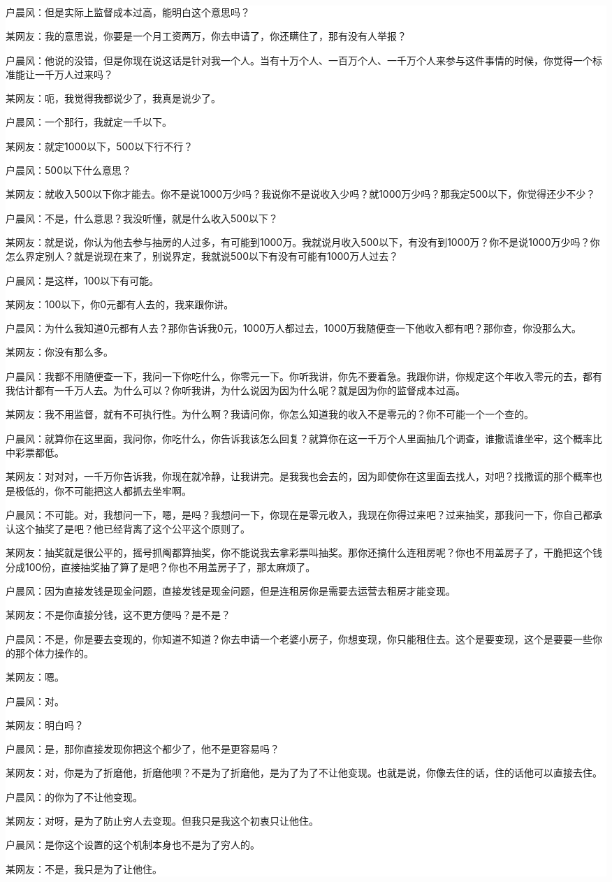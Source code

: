 户晨风：但是实际上监督成本过高，能明白这个意思吗？

某网友：我的意思说，你要是一个月工资两万，你去申请了，你还瞒住了，那有没有人举报？

户晨风：他说的没错，但是你现在说这话是针对我一个人。当有十万个人、一百万个人、一千万个人来参与这件事情的时候，你觉得一个标准能让一千万人过来吗？

某网友：呃，我觉得我都说少了，我真是说少了。

户晨风：一个那行，我就定一千以下。

某网友：就定1000以下，500以下行不行？

户晨风：500以下什么意思？

某网友：就收入500以下你才能去。你不是说1000万少吗？我说你不是说收入少吗？就1000万少吗？那我定500以下，你觉得还少不少？

户晨风：不是，什么意思？我没听懂，就是什么收入500以下？

某网友：就是说，你认为他去参与抽房的人过多，有可能到1000万。我就说月收入500以下，有没有到1000万？你不是说1000万少吗？你怎么界定别人？就是说现在来了，别说界定，我就说500以下有没有可能有1000万人过去？

户晨风：是这样，100以下有可能。

某网友：100以下，你0元都有人去的，我来跟你讲。

户晨风：为什么我知道0元都有人去？那你告诉我0元，1000万人都过去，1000万我随便查一下他收入都有吧？那你查，你没那么大。

某网友：你没有那么多。

户晨风：我都不用随便查一下，我问一下你吃什么，你零元一下。你听我讲，你先不要着急。我跟你讲，你规定这个年收入零元的去，都有我估计都有一千万人去。为什么可以？你听我讲，为什么说因为因为什么呢？就是因为你的监督成本过高。

某网友：我不用监督，就有不可执行性。为什么啊？我请问你，你怎么知道我的收入不是零元的？你不可能一个一个查的。

户晨风：就算你在这里面，我问你，你吃什么，你告诉我该怎么回复？就算你在这一千万个人里面抽几个调查，谁撒谎谁坐牢，这个概率比中彩票都低。

某网友：对对对，一千万你告诉我，你现在就冷静，让我讲完。是我我也会去的，因为即使你在这里面去找人，对吧？找撒谎的那个概率也是极低的，你不可能把这人都抓去坐牢啊。

户晨风：不可能。对，我想问一下，嗯，是吗？我想问一下，你现在是零元收入，我现在你得过来吧？过来抽奖，那我问一下，你自己都承认这个抽奖了是吧？他已经背离了这个公平这个原则了。

某网友：抽奖就是很公平的，摇号抓阄都算抽奖，你不能说我去拿彩票叫抽奖。那你还搞什么连租房呢？你也不用盖房子了，干脆把这个钱分成100份，直接抽奖抽了算了是吧？你也不用盖房子了，那太麻烦了。

户晨风：因为直接发钱是现金问题，直接发钱是现金问题，但是连租房你是需要去运营去租房才能变现。

某网友：不是你直接分钱，这不更方便吗？是不是？

户晨风：不是，你是要去变现的，你知道不知道？你去申请一个老婆小房子，你想变现，你只能租住去。这个是要变现，这个是要要一些你的那个体力操作的。

某网友：嗯。

户晨风：对。

某网友：明白吗？

户晨风：是，那你直接发现你把这个都少了，他不是更容易吗？

某网友：对，你是为了折磨他，折磨他呗？不是为了折磨他，是为了为了不让他变现。也就是说，你像去住的话，住的话他可以直接去住。

户晨风：的你为了不让他变现。

某网友：对呀，是为了防止穷人去变现。但我只是我这个初衷只让他住。

户晨风：是你这个设置的这个机制本身也不是为了穷人的。

某网友：不是，我只是为了让他住。
